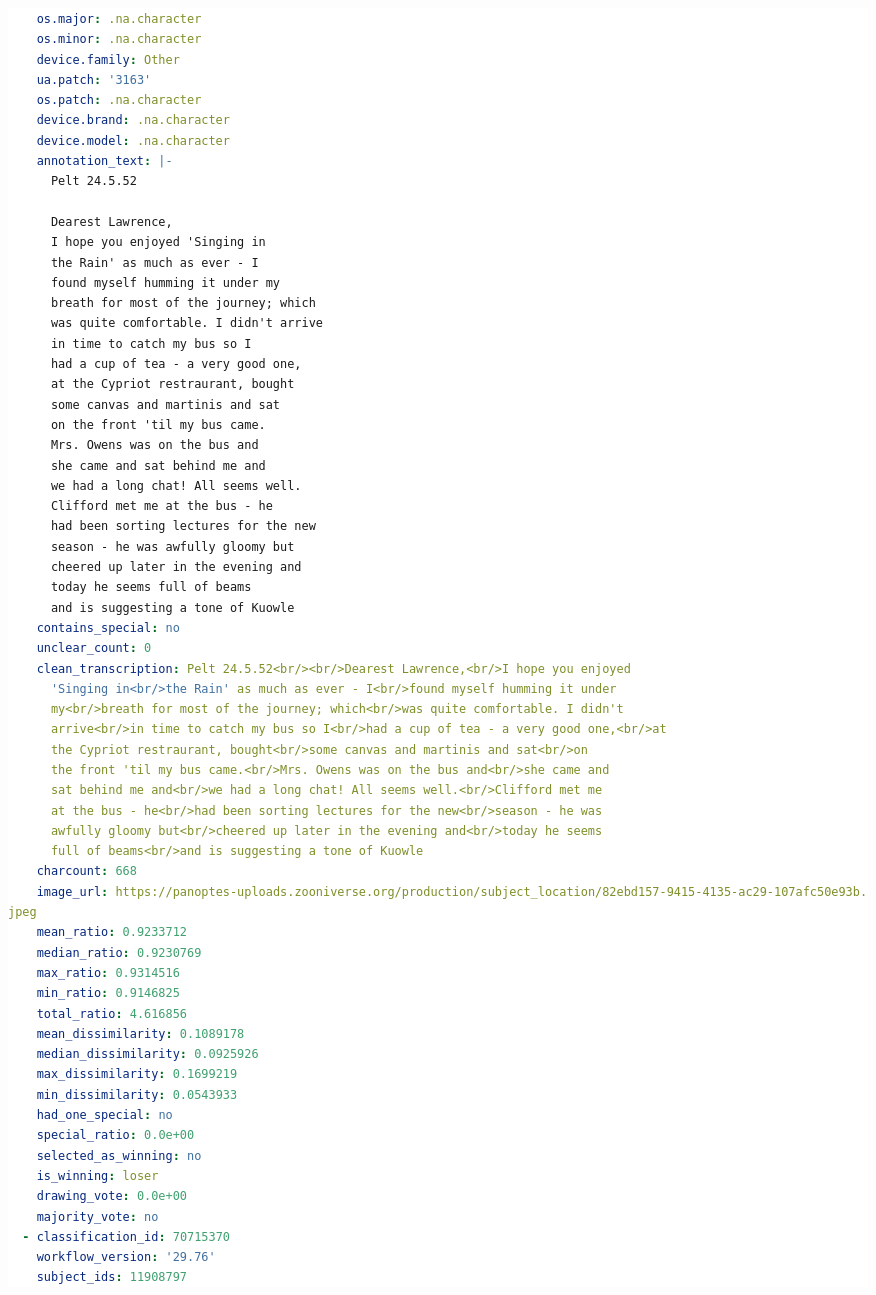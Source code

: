 ```yaml
    os.major: .na.character
    os.minor: .na.character
    device.family: Other
    ua.patch: '3163'
    os.patch: .na.character
    device.brand: .na.character
    device.model: .na.character
    annotation_text: |-
      Pelt 24.5.52

      Dearest Lawrence,
      I hope you enjoyed 'Singing in
      the Rain' as much as ever - I
      found myself humming it under my
      breath for most of the journey; which
      was quite comfortable. I didn't arrive
      in time to catch my bus so I
      had a cup of tea - a very good one,
      at the Cypriot restraurant, bought
      some canvas and martinis and sat
      on the front 'til my bus came.
      Mrs. Owens was on the bus and
      she came and sat behind me and
      we had a long chat! All seems well.
      Clifford met me at the bus - he
      had been sorting lectures for the new
      season - he was awfully gloomy but
      cheered up later in the evening and
      today he seems full of beams
      and is suggesting a tone of Kuowle
    contains_special: no
    unclear_count: 0
    clean_transcription: Pelt 24.5.52<br/><br/>Dearest Lawrence,<br/>I hope you enjoyed
      'Singing in<br/>the Rain' as much as ever - I<br/>found myself humming it under
      my<br/>breath for most of the journey; which<br/>was quite comfortable. I didn't
      arrive<br/>in time to catch my bus so I<br/>had a cup of tea - a very good one,<br/>at
      the Cypriot restraurant, bought<br/>some canvas and martinis and sat<br/>on
      the front 'til my bus came.<br/>Mrs. Owens was on the bus and<br/>she came and
      sat behind me and<br/>we had a long chat! All seems well.<br/>Clifford met me
      at the bus - he<br/>had been sorting lectures for the new<br/>season - he was
      awfully gloomy but<br/>cheered up later in the evening and<br/>today he seems
      full of beams<br/>and is suggesting a tone of Kuowle
    charcount: 668
    image_url: https://panoptes-uploads.zooniverse.org/production/subject_location/82ebd157-9415-4135-ac29-107afc50e93b.jpeg
    mean_ratio: 0.9233712
    median_ratio: 0.9230769
    max_ratio: 0.9314516
    min_ratio: 0.9146825
    total_ratio: 4.616856
    mean_dissimilarity: 0.1089178
    median_dissimilarity: 0.0925926
    max_dissimilarity: 0.1699219
    min_dissimilarity: 0.0543933
    had_one_special: no
    special_ratio: 0.0e+00
    selected_as_winning: no
    is_winning: loser
    drawing_vote: 0.0e+00
    majority_vote: no
  - classification_id: 70715370
    workflow_version: '29.76'
    subject_ids: 11908797
```